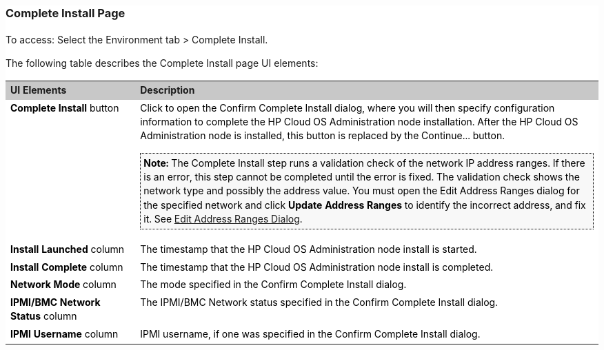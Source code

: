 ### Complete Install Page

To access: Select the Environment tab > Complete Install.

The following table describes the Complete Install page UI elements:

<table style="text-align: left; vertical-align: top; min-width:700px;">

<tr style="background-color: #C8C8C8;">
<th> UI Elements </th>
<th> Description </th>
</tr>

<tr style="background-color: white; color: black;">
<td> <nobr> <b>Complete Install</b> button </nobr> </td> </td>
<td> Click to open the Confirm Complete Install dialog, where you will then specify configuration information to complete the 
HP Cloud OS Administration node installation. After the HP Cloud OS Administration node is installed, this button is replaced by the Continue... button. <br />
<p style="background-color:#f8f8f8; padding:4px 4px 4px 4px; border: 1px dotted #000000;"> <b>Note:</b> The Complete Install step runs a validation check 
of the network IP address ranges. If there is an error, this step cannot be completed until the error is fixed. 
The validation check shows the network type and possibly the address value. You must open the Edit Address Ranges dialog for the specified 
network and click <b>Update Address Ranges</b> to identify the incorrect address, and fix it. 
See <a href="/cloudos/manage/operational-dashboard/environment-tab/#edit-address-ranges-dialog">Edit Address Ranges Dialog</a>.
</p>
</td>
</tr>

<tr style="background-color: white; color: black;">
<td> <b>Install Launched</b> column </td>
<td> The timestamp that the HP Cloud OS Administration node install is started. </td>
</tr>

<tr style="background-color: white; color: black;">
<td><b>Install Complete</b> column </td>
<td> The timestamp that the HP Cloud OS Administration node install is completed. </td>
</tr>

<tr style="background-color: white; color: black;">
<td> <b>Network Mode</b> column </td>
<td> The mode specified in the Confirm Complete Install dialog. </td>
</tr>

<tr style="background-color: white; color: black;">
<td> <b>IPMI/BMC Network Status</b> column </td>
<td> The IPMI/BMC Network status specified in the Confirm Complete Install dialog. </td>
</tr>

<tr style="background-color: white; color: black;">
<td> <b>IPMI Username</b> column </td>
<td> IPMI username, if one was specified in the Confirm Complete Install dialog. </td>
</tr>
